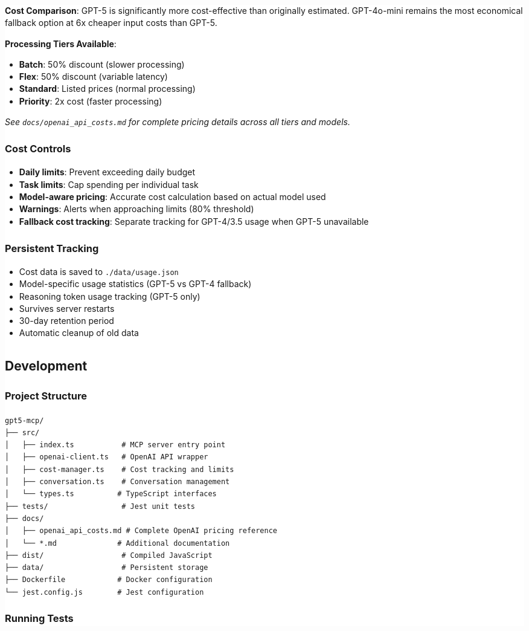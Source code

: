 **Cost Comparison**: GPT-5 is significantly more cost-effective than originally estimated. GPT-4o-mini remains the most economical fallback option at 6x cheaper input costs than GPT-5.

**Processing Tiers Available**:

- **Batch**: 50% discount (slower processing)
- **Flex**: 50% discount (variable latency)
- **Standard**: Listed prices (normal processing)
- **Priority**: 2x cost (faster processing)

_See `docs/openai_api_costs.md` for complete pricing details across all tiers and models._

### Cost Controls

- **Daily limits**: Prevent exceeding daily budget
- **Task limits**: Cap spending per individual task
- **Model-aware pricing**: Accurate cost calculation based on actual model used
- **Warnings**: Alerts when approaching limits (80% threshold)
- **Fallback cost tracking**: Separate tracking for GPT-4/3.5 usage when GPT-5 unavailable

### Persistent Tracking

- Cost data is saved to `./data/usage.json`
- Model-specific usage statistics (GPT-5 vs GPT-4 fallback)
- Reasoning token usage tracking (GPT-5 only)
- Survives server restarts
- 30-day retention period
- Automatic cleanup of old data

## Development

### Project Structure

```
gpt5-mcp/
├── src/
│   ├── index.ts           # MCP server entry point
│   ├── openai-client.ts   # OpenAI API wrapper
│   ├── cost-manager.ts    # Cost tracking and limits
│   ├── conversation.ts    # Conversation management
│   └── types.ts          # TypeScript interfaces
├── tests/                 # Jest unit tests
├── docs/
│   ├── openai_api_costs.md # Complete OpenAI pricing reference
│   └── *.md              # Additional documentation
├── dist/                  # Compiled JavaScript
├── data/                  # Persistent storage
├── Dockerfile            # Docker configuration
└── jest.config.js        # Jest configuration
```

### Running Tests
